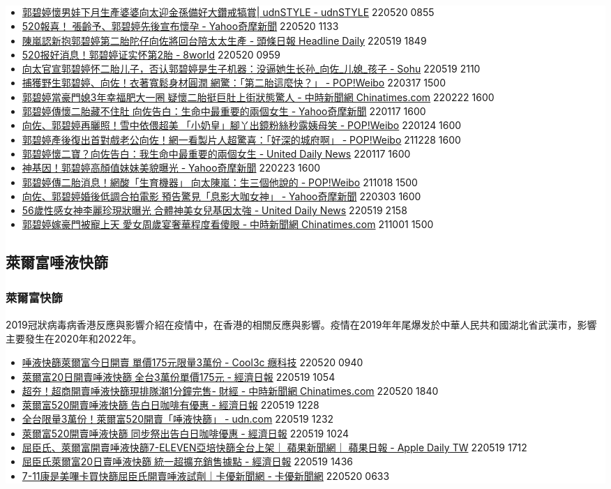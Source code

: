 - [郭碧婷懷男娃下月生產婆婆向太迎金孫備好大鑽戒犒賞| udnSTYLE - udnSTYLE](https://style.udn.com/style/story/8065/6326967 "郭碧婷懷男娃下月生產婆婆向太迎金孫備好大鑽戒犒賞| udnSTYLE - udnSTYLE") 220520 0855
- [520報喜！ 張齡予、郭碧婷先後宣布懷孕 - Yahoo奇摩新聞](https://tw.news.yahoo.com/520%E5%A0%B1%E5%96%9C-%E5%BC%B5%E9%BD%A1%E4%BA%88-%E9%83%AD%E7%A2%A7%E5%A9%B7%E5%85%88%E5%BE%8C%E5%AE%A3%E5%B8%83%E6%87%B7%E5%AD%95-032345383.html "520報喜！ 張齡予、郭碧婷先後宣布懷孕 - Yahoo奇摩新聞") 220520 1133
- [陳嵐認新抱郭碧婷第二胎陀仔向佐將回台陪太太生產 - 頭條日報 Headline Daily](https://hd.stheadline.com/life/ent/realtime/2338767/ "陳嵐認新抱郭碧婷第二胎陀仔向佐將回台陪太太生產 - 頭條日報 Headline Daily") 220519 1849
- [520报好消息！郭碧婷证实怀第2胎 - 8world](https://entlife.8world.com/e-news/bea-hayden-pregnant-with-second-child-1812781 "520报好消息！郭碧婷证实怀第2胎 - 8world") 220520 0959
- [向太官宣郭碧婷怀二胎儿子，否认郭碧婷是生子机器：没逼她生长孙_向佐_儿媳_孩子 - Sohu](http://www.sohu.com/a/548778845_120199354 "向太官宣郭碧婷怀二胎儿子，否认郭碧婷是生子机器：没逼她生长孙_向佐_儿媳_孩子 - Sohu") 220519 2110
- [捕獲野生郭碧婷、向佐！衣著寬鬆身材圓潤 網驚：「第二胎這麼快？」 - POP!Weibo](https://ipop.sina.com.tw/posts/547142 "捕獲野生郭碧婷、向佐！衣著寬鬆身材圓潤 網驚：「第二胎這麼快？」 - POP!Weibo") 220317 1500
- [郭碧婷當豪門媳3年幸福肥大一圈 疑懷二胎挺巨肚上街狀態驚人 - 中時新聞網 Chinatimes.com](https://www.chinatimes.com/realtimenews/20220222001373-260404 "郭碧婷當豪門媳3年幸福肥大一圈 疑懷二胎挺巨肚上街狀態驚人 - 中時新聞網 Chinatimes.com") 220222 1600
- [郭碧婷傳懷二胎藏不住肚 向佐告白：生命中最重要的兩個女生 - Yahoo奇摩新聞](https://tw.news.yahoo.com/%E9%83%AD%E7%A2%A7%E5%A9%B7%E5%82%B3%E6%87%B7%E4%BA%8C%E8%83%8E%E8%97%8F%E4%B8%8D%E4%BD%8F%E8%82%9A-%E5%90%91%E4%BD%90%E5%91%8A%E7%99%BD-%E7%94%9F%E5%91%BD%E4%B8%AD%E6%9C%80%E9%87%8D%E8%A6%81%E7%9A%84%E5%85%A9%E5%80%8B%E5%A5%B3%E7%94%9F-121315079.html "郭碧婷傳懷二胎藏不住肚 向佐告白：生命中最重要的兩個女生 - Yahoo奇摩新聞") 220117 1600
- [向佐、郭碧婷再曬照！雪中依偎超美 「小奶皇」腳丫出鏡粉絲秒露姨母笑 - POP!Weibo](https://ipop.sina.com.tw/posts/545994 "向佐、郭碧婷再曬照！雪中依偎超美 「小奶皇」腳丫出鏡粉絲秒露姨母笑 - POP!Weibo") 220124 1600
- [郭碧婷產後復出首對戲老公向佐！網一看製片人超驚喜：「好深的城府啊」 - POP!Weibo](https://ipop.sina.com.tw/posts/545280 "郭碧婷產後復出首對戲老公向佐！網一看製片人超驚喜：「好深的城府啊」 - POP!Weibo") 211228 1600
- [郭碧婷懷二寶？向佐告白：我生命中最重要的兩個女生 - United Daily News](https://stars.udn.com/star/story/10091/6040115 "郭碧婷懷二寶？向佐告白：我生命中最重要的兩個女生 - United Daily News") 220117 1600
- [神基因！郭碧婷高顏值妹妹美貌曝光 - Yahoo奇摩新聞](https://tw.news.yahoo.com/%E7%A5%9E%E5%9F%BA%E5%9B%A0-%E9%83%AD%E7%A2%A7%E5%A9%B7%E9%AB%98%E9%A1%8F%E5%80%BC%E5%A6%B9%E5%A6%B9%E7%BE%8E%E8%B2%8C%E6%9B%9D%E5%85%89-050937570.html "神基因！郭碧婷高顏值妹妹美貌曝光 - Yahoo奇摩新聞") 220223 1600
- [郭碧婷傳二胎消息！網酸「生育機器」 向太陳嵐：生三個他說的 - POP!Weibo](https://ipop.sina.com.tw/posts/543346 "郭碧婷傳二胎消息！網酸「生育機器」 向太陳嵐：生三個他說的 - POP!Weibo") 211018 1500
- [向佐、郭碧婷婚後低調合拍電影 預告驚見「息影大咖女神」 - Yahoo奇摩新聞](https://tw.news.yahoo.com/%E5%90%91%E4%BD%90%E3%80%81%E9%83%AD%E7%A2%A7%E5%A9%B7%E5%A9%9A%E5%BE%8C%E4%BD%8E%E8%AA%BF%E5%90%88%E6%8B%8D%E9%9B%BB%E5%BD%B1-%E9%A0%90%E5%91%8A%E9%A9%9A%E8%A6%8B%E3%80%8C%E6%81%AF%E5%BD%B1%E5%A4%A7%E5%92%96%E5%A5%B3%E7%A5%9E%E3%80%8D-041928535.html "向佐、郭碧婷婚後低調合拍電影 預告驚見「息影大咖女神」 - Yahoo奇摩新聞") 220303 1600
- [56歲性感女神李麗珍現狀曝光 合體神美女兒基因太強 - United Daily News](https://stars.udn.com/star/story/10090/6326291 "56歲性感女神李麗珍現狀曝光 合體神美女兒基因太強 - United Daily News") 220519 2158
- [郭碧婷嫁豪門被寵上天 愛女周歲宴奢華程度看傻眼 - 中時新聞網 Chinatimes.com](https://www.chinatimes.com/realtimenews/20211001003533-260404 "郭碧婷嫁豪門被寵上天 愛女周歲宴奢華程度看傻眼 - 中時新聞網 Chinatimes.com") 211001 1500

## 萊爾富唾液快篩

### 萊爾富快篩

2019冠狀病毒病香港反應與影響介紹在疫情中，在香港的相關反應與影響。疫情在2019年年尾爆发於中華人民共和國湖北省武漢市，影響主要發生在2020年和2022年。
- [唾液快篩萊爾富今日開賣 單價175元限量3萬份 - Cool3c 癮科技](https://www.cool3c.com/article/177477 "唾液快篩萊爾富今日開賣 單價175元限量3萬份 - Cool3c 癮科技") 220520 0940
- [萊爾富20日開賣唾液快篩 全台3萬份單價175元 - 經濟日報](https://money.udn.com/money/story/5612/6324303?from=edn_newestlist_cate_side "萊爾富20日開賣唾液快篩 全台3萬份單價175元 - 經濟日報") 220519 1054
- [超夯！超商開賣唾液快篩現排隊潮1分鐘完售- 財經 - 中時新聞網 Chinatimes.com](https://www.chinatimes.com/realtimenews/20220520004472-260410 "超夯！超商開賣唾液快篩現排隊潮1分鐘完售- 財經 - 中時新聞網 Chinatimes.com") 220520 1840
- [萊爾富520開賣唾液快篩 告白日咖啡有優惠 - 經濟日報](https://money.udn.com/money/story/10871/6324747?from=edn_subcatelist_cate "萊爾富520開賣唾液快篩 告白日咖啡有優惠 - 經濟日報") 220519 1228
- [全台限量3萬份！萊爾富520開賣「唾液快篩」 - udn.com](https://udn.com/news/story/7270/6324761?from=udn-ch1_breaknews-1-0-news "全台限量3萬份！萊爾富520開賣「唾液快篩」 - udn.com") 220519 1232
- [萊爾富520開賣唾液快篩 同步祭出告白日咖啡優惠 - 經濟日報](https://money.udn.com/money/story/5618/6324228?from=edn_newest_index "萊爾富520開賣唾液快篩 同步祭出告白日咖啡優惠 - 經濟日報") 220519 1024
- [屈臣氏、萊爾富開賣唾液快篩7-ELEVEN亞培快篩全台上架｜ 蘋果新聞網｜ 蘋果日報 - Apple Daily TW](https://www.appledaily.com.tw/supplement/20220519/NMSYYHN5ZZCW5J4XD3RTCDEIZI/ "屈臣氏、萊爾富開賣唾液快篩7-ELEVEN亞培快篩全台上架｜ 蘋果新聞網｜ 蘋果日報 - Apple Daily TW") 220519 1712
- [屈臣氏萊爾富20日賣唾液快篩 統一超擴充銷售據點 - 經濟日報](https://money.udn.com/money/amp/story/5612/6325193 "屈臣氏萊爾富20日賣唾液快篩 統一超擴充銷售據點 - 經濟日報") 220519 1436
- [7-11康是美嗶卡買快篩屈臣氏開賣唾液試劑｜卡優新聞網 - 卡優新聞網](https://www.cardu.com.tw/news/detail.php?46173 "7-11康是美嗶卡買快篩屈臣氏開賣唾液試劑｜卡優新聞網 - 卡優新聞網") 220520 0633
